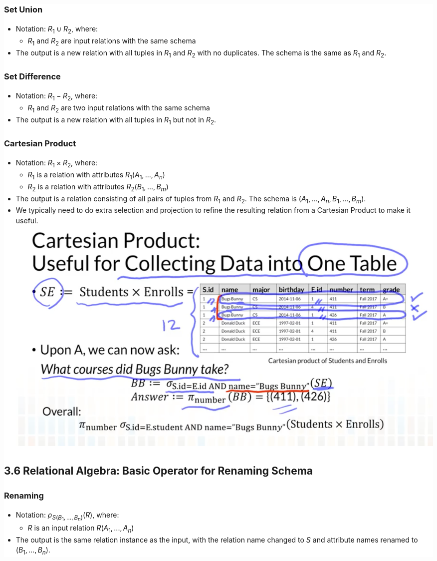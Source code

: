 ### Set Union
- Notation: $R_1 \cup R_2$, where:
  - $R_1$ and $R_2$ are input relations with the same schema
- The output is a new relation with all tuples in $R_1$ and $R_2$ with no duplicates. The schema is the same as $R_1$ and $R_2$.

### Set Difference
- Notation: $R_1 - R_2$, where:
  - $R_1$ and $R_2$ are two input relations with the same schema
- The output is a new relation with all tuples in $R_1$ but not in $R_2$.

### Cartesian Product
- Notation: $R_1 \times R_2$, where:
  - $R_1$ is a relation with attributes $R_1(A_1, ..., A_n)$
  - $R_2$ is a relation with attributes $R_2(B_1, ..., B_m)$
- The output is a relation consisting of all pairs of tuples from $R_1$ and $R_2$. The schema is $(A_1, ..., A_n, B_1, ..., B_m)$.
- We typically need to do extra selection and projection to refine the resulting relation from a Cartesian Product to make it useful.
![alt text](resources/image.png)

## 3.6 Relational Algebra: Basic Operator for Renaming Schema

### Renaming
- Notation: $\rho_{S(B_1, ..., B_n)}(R)$, where:
  - $R$ is an input relation $R(A_1, ..., A_n)$
- The output is the same relation instance as the input, with the relation name changed to $S$ and attribute names renamed to $(B_1, ..., B_n)$.
